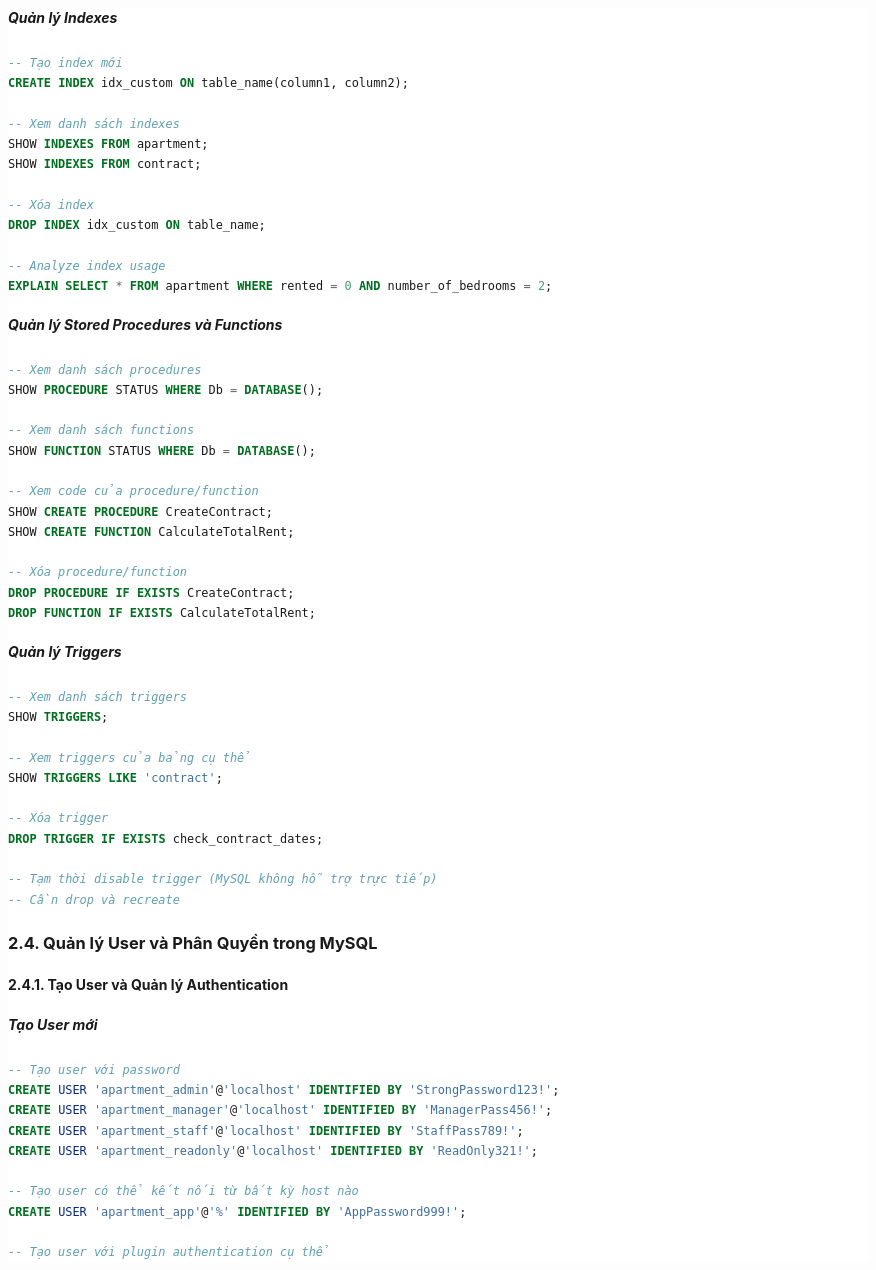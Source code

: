 ##### Quản lý Indexes
```sql
-- Tạo index mới
CREATE INDEX idx_custom ON table_name(column1, column2);

-- Xem danh sách indexes
SHOW INDEXES FROM apartment;
SHOW INDEXES FROM contract;

-- Xóa index
DROP INDEX idx_custom ON table_name;

-- Analyze index usage
EXPLAIN SELECT * FROM apartment WHERE rented = 0 AND number_of_bedrooms = 2;
```

##### Quản lý Stored Procedures và Functions
```sql
-- Xem danh sách procedures
SHOW PROCEDURE STATUS WHERE Db = DATABASE();

-- Xem danh sách functions
SHOW FUNCTION STATUS WHERE Db = DATABASE();

-- Xem code của procedure/function
SHOW CREATE PROCEDURE CreateContract;
SHOW CREATE FUNCTION CalculateTotalRent;

-- Xóa procedure/function
DROP PROCEDURE IF EXISTS CreateContract;
DROP FUNCTION IF EXISTS CalculateTotalRent;
```

##### Quản lý Triggers
```sql
-- Xem danh sách triggers
SHOW TRIGGERS;

-- Xem triggers của bảng cụ thể
SHOW TRIGGERS LIKE 'contract';

-- Xóa trigger
DROP TRIGGER IF EXISTS check_contract_dates;

-- Tạm thời disable trigger (MySQL không hỗ trợ trực tiếp)
-- Cần drop và recreate
```

### 2.4. Quản lý User và Phân Quyền trong MySQL

#### 2.4.1. Tạo User và Quản lý Authentication

##### Tạo User mới
```sql
-- Tạo user với password
CREATE USER 'apartment_admin'@'localhost' IDENTIFIED BY 'StrongPassword123!';
CREATE USER 'apartment_manager'@'localhost' IDENTIFIED BY 'ManagerPass456!';
CREATE USER 'apartment_staff'@'localhost' IDENTIFIED BY 'StaffPass789!';
CREATE USER 'apartment_readonly'@'localhost' IDENTIFIED BY 'ReadOnly321!';

-- Tạo user có thể kết nối từ bất kỳ host nào
CREATE USER 'apartment_app'@'%' IDENTIFIED BY 'AppPassword999!';

-- Tạo user với plugin authentication cụ thể
```
